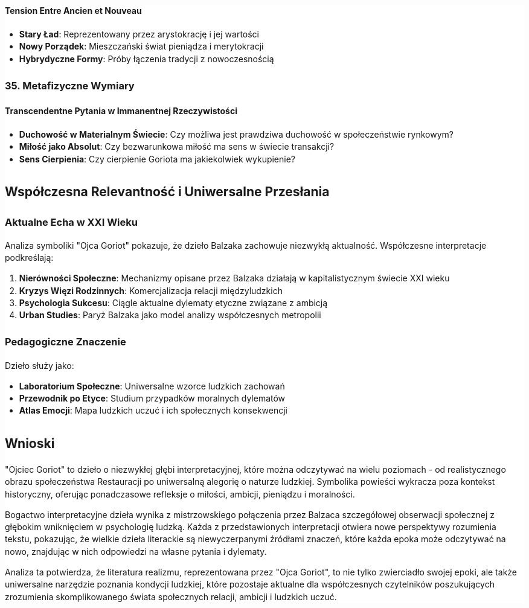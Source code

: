 #### Tension Entre Ancien et Nouveau
- **Stary Ład**: Reprezentowany przez arystokrację i jej wartości
- **Nowy Porządek**: Mieszczański świat pieniądza i merytokracji
- **Hybrydyczne Formy**: Próby łączenia tradycji z nowoczesnością

### 35. Metafizyczne Wymiary

#### Transcendentne Pytania w Immanentnej Rzeczywistości
- **Duchowość w Materialnym Świecie**: Czy możliwa jest prawdziwa duchowość w społeczeństwie rynkowym?
- **Miłość jako Absolut**: Czy bezwarunkowa miłość ma sens w świecie transakcji?
- **Sens Cierpienia**: Czy cierpienie Goriota ma jakiekolwiek wykupienie?

## Współczesna Relevantność i Uniwersalne Przesłania

### Aktualne Echa w XXI Wieku

Analiza symboliki "Ojca Goriot" pokazuje, że dzieło Balzaka zachowuje niezwykłą aktualność. Współczesne interpretacje podkreślają:

1. **Nierówności Społeczne**: Mechanizmy opisane przez Balzaka działają w kapitalistycznym świecie XXI wieku
2. **Kryzys Więzi Rodzinnych**: Komercjalizacja relacji międzyludzkich
3. **Psychologia Sukcesu**: Ciągle aktualne dylematy etyczne związane z ambicją
4. **Urban Studies**: Paryż Balzaka jako model analizy współczesnych metropolii

### Pedagogiczne Znaczenie

Dzieło służy jako:
- **Laboratorium Społeczne**: Uniwersalne wzorce ludzkich zachowań
- **Przewodnik po Etyce**: Studium przypadków moralnych dylematów
- **Atlas Emocji**: Mapa ludzkich uczuć i ich społecznych konsekwencji

## Wnioski

"Ojciec Goriot" to dzieło o niezwykłej głębi interpretacyjnej, które można odczytywać na wielu poziomach - od realistycznego obrazu społeczeństwa Restauracji po uniwersalną alegorię o naturze ludzkiej. Symbolika powieści wykracza poza kontekst historyczny, oferując ponadczasowe refleksje o miłości, ambicji, pieniądzu i moralności.

Bogactwo interpretacyjne dzieła wynika z mistrzowskiego połączenia przez Balzaca szczegółowej obserwacji społecznej z głębokim wniknięciem w psychologię ludzką. Każda z przedstawionych interpretacji otwiera nowe perspektywy rozumienia tekstu, pokazując, że wielkie dzieła literackie są niewyczerpanymi źródłami znaczeń, które każda epoka może odczytywać na nowo, znajdując w nich odpowiedzi na własne pytania i dylematy.

Analiza ta potwierdza, że literatura realizmu, reprezentowana przez "Ojca Goriot", to nie tylko zwierciadło swojej epoki, ale także uniwersalne narzędzie poznania kondycji ludzkiej, które pozostaje aktualne dla współczesnych czytelników poszukujących zrozumienia skomplikowanego świata społecznych relacji, ambicji i ludzkich uczuć.